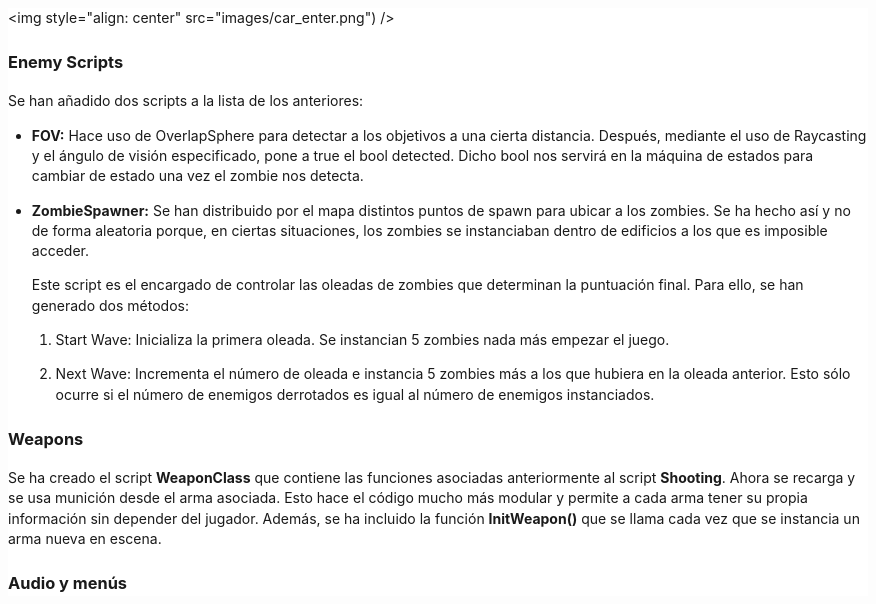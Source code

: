 <img style="align: center" src="images/car_enter.png") />
</p>


### **Enemy Scripts**

Se han añadido dos scripts a la lista de los anteriores:

- **FOV:** Hace uso de OverlapSphere para detectar a los objetivos a una cierta distancia. Después, mediante el uso de Raycasting y el ángulo de visión especificado, pone a true el bool detected. Dicho bool nos servirá en la máquina de estados para cambiar de estado una vez el zombie nos detecta.

- **ZombieSpawner:** Se han distribuido por el mapa distintos puntos de spawn para ubicar a los zombies. Se ha hecho así y no de forma aleatoria porque, en ciertas situaciones, los zombies se instanciaban dentro de edificios a los que es imposible acceder.

    Este script es el encargado de controlar las oleadas de zombies que determinan la puntuación final. Para ello, se han generado dos métodos:

    1. Start Wave: Inicializa la primera oleada. Se instancian 5 zombies nada más empezar el juego.

    2. Next Wave: Incrementa el número de oleada e instancia 5 zombies más a los que hubiera en la oleada anterior. Esto sólo ocurre si el número de enemigos derrotados es igual al número de enemigos instanciados.

### **Weapons**

Se ha creado el script **WeaponClass** que contiene las funciones asociadas anteriormente al script **Shooting**. Ahora se recarga y se usa munición desde el arma asociada. Esto hace el código mucho más modular y permite a cada arma tener su propia información sin depender del jugador. Además, se ha incluido la función **InitWeapon()** que se llama cada vez que se instancia un arma nueva en escena.

### **Audio y menús**
